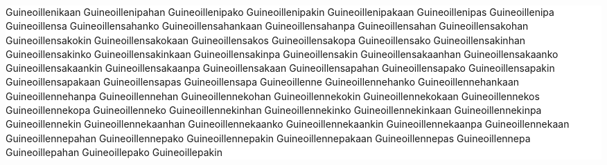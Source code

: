 Guineoillenikaan
Guineoillenipahan
Guineoillenipako
Guineoillenipakin
Guineoillenipakaan
Guineoillenipas
Guineoillenipa
Guineoillensa
Guineoillensahanko
Guineoillensahankaan
Guineoillensahanpa
Guineoillensahan
Guineoillensakohan
Guineoillensakokin
Guineoillensakokaan
Guineoillensakos
Guineoillensakopa
Guineoillensako
Guineoillensakinhan
Guineoillensakinko
Guineoillensakinkaan
Guineoillensakinpa
Guineoillensakin
Guineoillensakaanhan
Guineoillensakaanko
Guineoillensakaankin
Guineoillensakaanpa
Guineoillensakaan
Guineoillensapahan
Guineoillensapako
Guineoillensapakin
Guineoillensapakaan
Guineoillensapas
Guineoillensapa
Guineoillenne
Guineoillennehanko
Guineoillennehankaan
Guineoillennehanpa
Guineoillennehan
Guineoillennekohan
Guineoillennekokin
Guineoillennekokaan
Guineoillennekos
Guineoillennekopa
Guineoillenneko
Guineoillennekinhan
Guineoillennekinko
Guineoillennekinkaan
Guineoillennekinpa
Guineoillennekin
Guineoillennekaanhan
Guineoillennekaanko
Guineoillennekaankin
Guineoillennekaanpa
Guineoillennekaan
Guineoillennepahan
Guineoillennepako
Guineoillennepakin
Guineoillennepakaan
Guineoillennepas
Guineoillennepa
Guineoillepahan
Guineoillepako
Guineoillepakin